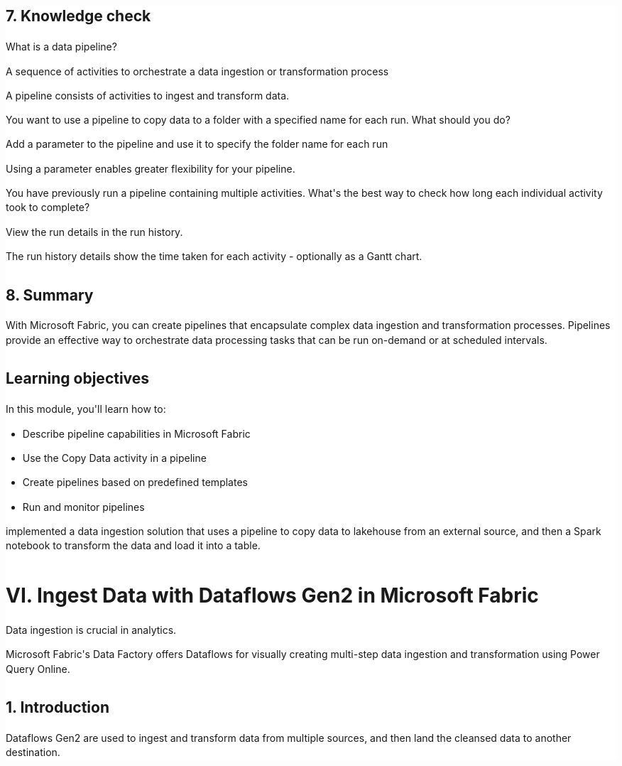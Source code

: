## 7\. Knowledge check

What is a data pipeline?

A sequence of activities to orchestrate a data ingestion or transformation process

A pipeline consists of activities to ingest and transform data.

You want to use a pipeline to copy data to a folder with a specified name for each run. What should you do?

Add a parameter to the pipeline and use it to specify the folder name for each run

Using a parameter enables greater flexibility for your pipeline.

You have previously run a pipeline containing multiple activities. What's the best way to check how long each individual activity took to complete?

View the run details in the run history.

The run history details show the time taken for each activity - optionally as a Gantt chart.

## 8\. Summary

With Microsoft Fabric, you can create pipelines that encapsulate complex data ingestion and transformation processes. Pipelines provide an effective way to orchestrate data processing tasks that can be run on-demand or at scheduled intervals.

## **Learning objectives**

In this module, you'll learn how to:

* Describe pipeline capabilities in Microsoft Fabric
    
* Use the Copy Data activity in a pipeline
    
* Create pipelines based on predefined templates
    
* Run and monitor pipelines
    

implemented a data ingestion solution that uses a pipeline to copy data to lakehouse from an external source, and then a Spark notebook to transform the data and load it into a table.

# VI. Ingest Data with Dataflows Gen2 in Microsoft Fabric

Data ingestion is crucial in analytics.

Microsoft Fabric's Data Factory offers Dataflows for visually creating multi-step data ingestion and transformation using Power Query Online.

## 1\. Introduction

Dataflows Gen2 are used to ingest and transform data from multiple sources, and then land the cleansed data to another destination.
